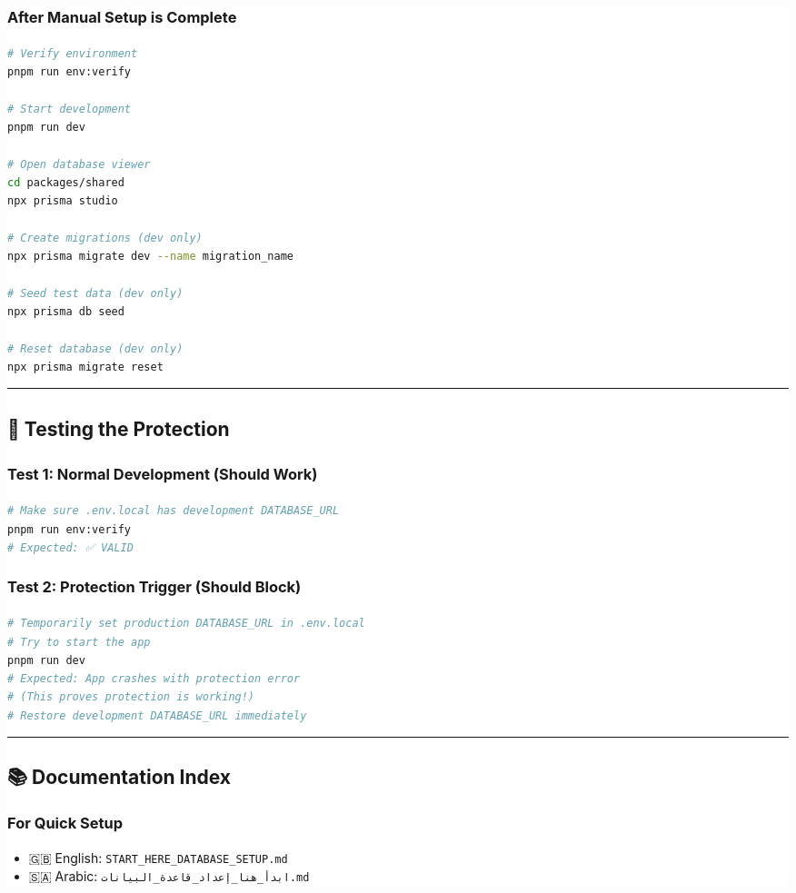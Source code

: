 ### After Manual Setup is Complete

```bash
# Verify environment
pnpm run env:verify

# Start development
pnpm run dev

# Open database viewer
cd packages/shared
npx prisma studio

# Create migrations (dev only)
npx prisma migrate dev --name migration_name

# Seed test data (dev only)
npx prisma db seed

# Reset database (dev only)
npx prisma migrate reset
```

---

## 🧪 Testing the Protection

### Test 1: Normal Development (Should Work)
```bash
# Make sure .env.local has development DATABASE_URL
pnpm run env:verify
# Expected: ✅ VALID
```

### Test 2: Protection Trigger (Should Block)
```bash
# Temporarily set production DATABASE_URL in .env.local
# Try to start the app
pnpm run dev
# Expected: App crashes with protection error
# (This proves protection is working!)
# Restore development DATABASE_URL immediately
```

---

## 📚 Documentation Index

### For Quick Setup
- 🇬🇧 English: `START_HERE_DATABASE_SETUP.md`
- 🇸🇦 Arabic: `ابدأ_هنا_إعداد_قاعدة_البيانات.md`

